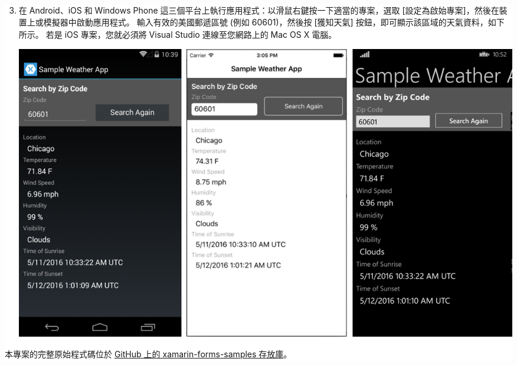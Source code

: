 3.  在 Android、iOS 和 Windows Phone 這三個平台上執行應用程式：以滑鼠右鍵按一下適當的專案，選取 [設定為啟始專案]，然後在裝置上或模擬器中啟動應用程式。 輸入有效的美國郵遞區號 (例如 60601)，然後按 [獲知天氣] 按鈕，即可顯示該區域的天氣資料，如下所示。 若是 iOS 專案，您就必須將 Visual Studio 連線至您網路上的 Mac OS X 電腦。  
  
     ![Android、iOS 和 Windows Phone 中的氣象應用程式範例](../cross-platform/media/crossplat-xamarin-formsguide-1.png "CrossPlat Xamarin FormsGuide 1")  
  
 本專案的完整原始程式碼位於 [GitHub 上的 xamarin-forms-samples 存放庫](https://github.com/xamarin/xamarin-forms-samples/tree/master/Weather)。
